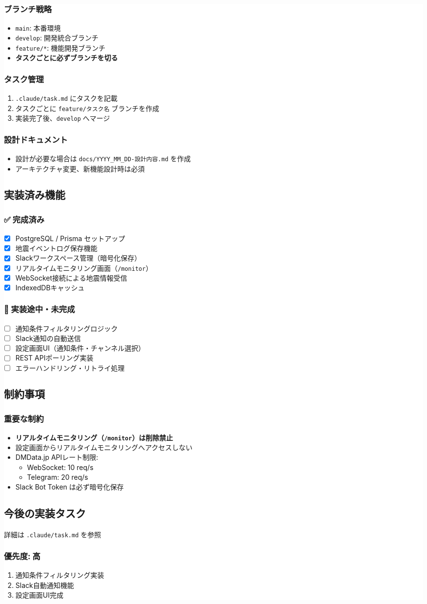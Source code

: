 ### ブランチ戦略
- `main`: 本番環境
- `develop`: 開発統合ブランチ
- `feature/*`: 機能開発ブランチ
- **タスクごとに必ずブランチを切る**

### タスク管理
1. `.claude/task.md` にタスクを記載
2. タスクごとに `feature/タスク名` ブランチを作成
3. 実装完了後、`develop` へマージ

### 設計ドキュメント
- 設計が必要な場合は `docs/YYYY_MM_DD-設計内容.md` を作成
- アーキテクチャ変更、新機能設計時は必須

## 実装済み機能

### ✅ 完成済み
- [x] PostgreSQL / Prisma セットアップ
- [x] 地震イベントログ保存機能
- [x] Slackワークスペース管理（暗号化保存）
- [x] リアルタイムモニタリング画面（`/monitor`）
- [x] WebSocket接続による地震情報受信
- [x] IndexedDBキャッシュ

### 🚧 実装途中・未完成
- [ ] 通知条件フィルタリングロジック
- [ ] Slack通知の自動送信
- [ ] 設定画面UI（通知条件・チャンネル選択）
- [ ] REST APIポーリング実装
- [ ] エラーハンドリング・リトライ処理

## 制約事項

### 重要な制約
- **リアルタイムモニタリング（`/monitor`）は削除禁止**
- 設定画面からリアルタイムモニタリングへアクセスしない
- DMData.jp APIレート制限:
  - WebSocket: 10 req/s
  - Telegram: 20 req/s
- Slack Bot Token は必ず暗号化保存

## 今後の実装タスク

詳細は `.claude/task.md` を参照

### 優先度: 高
1. 通知条件フィルタリング実装
2. Slack自動通知機能
3. 設定画面UI完成
